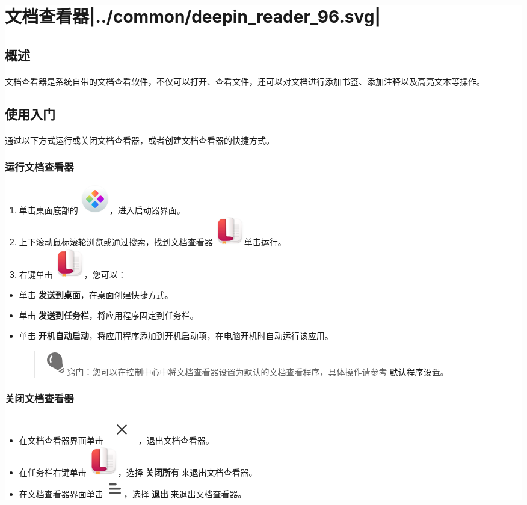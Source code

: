 # 文档查看器|../common/deepin_reader_96.svg|

## 概述

文档查看器是系统自带的文档查看软件，不仅可以打开、查看文件，还可以对文档进行添加书签、添加注释以及高亮文本等操作。


## 使用入门

通过以下方式运行或关闭文档查看器，或者创建文档查看器的快捷方式。


### 运行文档查看器

1. 单击桌面底部的 ![deepin_launcher](../common/deepin_launcher.svg)，进入启动器界面。
2. 上下滚动鼠标滚轮浏览或通过搜索，找到文档查看器 ![deepin_reader_24](../common/deepin_reader_24.svg)单击运行。
3. 右键单击 ![deepin_reader_24](../common/deepin_reader_24.svg)，您可以：

 - 单击 **发送到桌面**，在桌面创建快捷方式。
 - 单击 **发送到任务栏**，将应用程序固定到任务栏。
 - 单击 **开机自动启动**，将应用程序添加到开机启动项，在电脑开机时自动运行该应用。

   > ![tips](../common/tips.svg)窍门：您可以在控制中心中将文档查看器设置为默认的文档查看程序，具体操作请参考 [默认程序设置](dman:///dde#默认程序设置)。


### 关闭文档查看器

- 在文档查看器界面单击 ![close_icon](../common/close.svg)，退出文档查看器。
- 在任务栏右键单击 ![deepin_reader_24](../common/deepin_reader_24.svg)，选择 **关闭所有** 来退出文档查看器。
- 在文档查看器界面单击 ![icon_menu](../common/icon_menu.svg)，选择 **退出** 来退出文档查看器。
